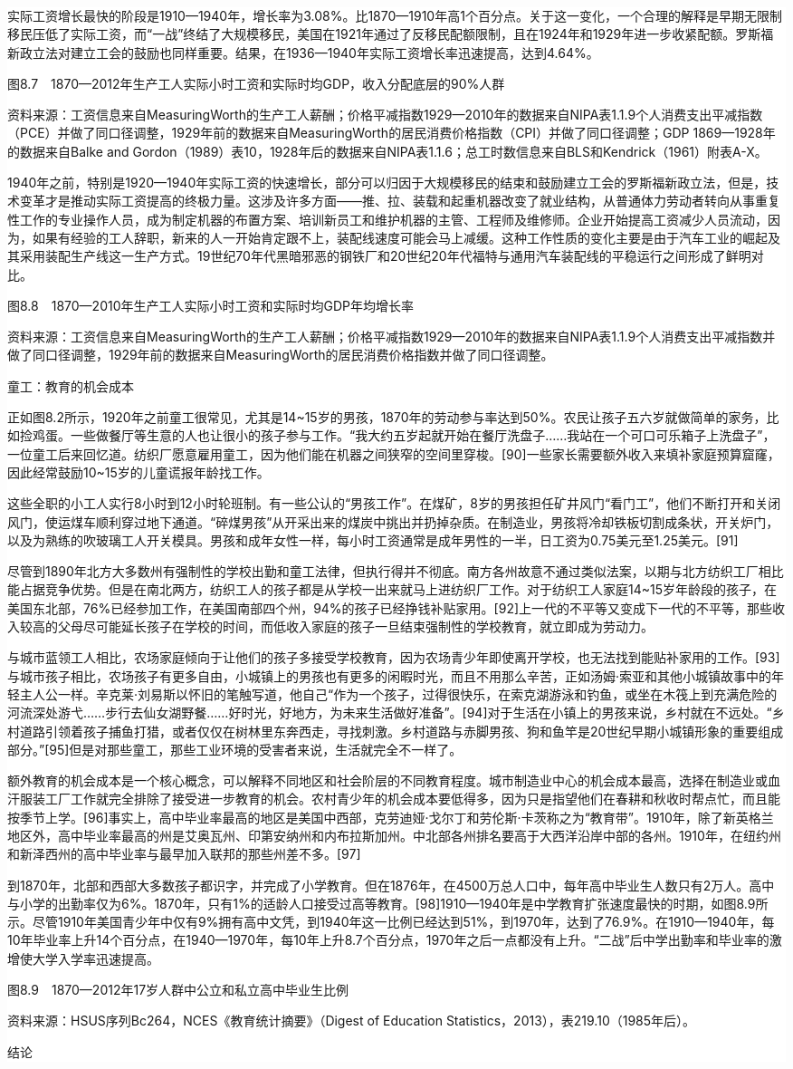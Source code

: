 实际工资增长最快的阶段是1910—1940年，增长率为3.08%。比1870—1910年高1个百分点。关于这一变化，一个合理的解释是早期无限制移民压低了实际工资，而“一战”终结了大规模移民，美国在1921年通过了反移民配额限制，且在1924年和1929年进一步收紧配额。罗斯福新政立法对建立工会的鼓励也同样重要。结果，在1936—1940年实际工资增长率迅速提高，达到4.64%。



图8.7　1870—2012年生产工人实际小时工资和实际时均GDP，收入分配底层的90%人群


资料来源：工资信息来自MeasuringWorth的生产工人薪酬；价格平减指数1929—2010年的数据来自NIPA表1.1.9个人消费支出平减指数（PCE）并做了同口径调整，1929年前的数据来自MeasuringWorth的居民消费价格指数（CPI）并做了同口径调整；GDP 1869—1928年的数据来自Balke and Gordon（1989）表10，1928年后的数据来自NIPA表1.1.6；总工时数信息来自BLS和Kendrick（1961）附表A-X。

1940年之前，特别是1920—1940年实际工资的快速增长，部分可以归因于大规模移民的结束和鼓励建立工会的罗斯福新政立法，但是，技术变革才是推动实际工资提高的终极力量。这涉及许多方面——推、拉、装载和起重机器改变了就业结构，从普通体力劳动者转向从事重复性工作的专业操作人员，成为制定机器的布置方案、培训新员工和维护机器的主管、工程师及维修师。企业开始提高工资减少人员流动，因为，如果有经验的工人辞职，新来的人一开始肯定跟不上，装配线速度可能会马上减缓。这种工作性质的变化主要是由于汽车工业的崛起及其采用装配生产线这一生产方式。19世纪70年代黑暗邪恶的钢铁厂和20世纪20年代福特与通用汽车装配线的平稳运行之间形成了鲜明对比。



图8.8　1870—2010年生产工人实际小时工资和实际时均GDP年均增长率


资料来源：工资信息来自MeasuringWorth的生产工人薪酬；价格平减指数1929—2010年的数据来自NIPA表1.1.9个人消费支出平减指数并做了同口径调整，1929年前的数据来自MeasuringWorth的居民消费价格指数并做了同口径调整。


童工：教育的机会成本


正如图8.2所示，1920年之前童工很常见，尤其是14~15岁的男孩，1870年的劳动参与率达到50%。农民让孩子五六岁就做简单的家务，比如捡鸡蛋。一些做餐厅等生意的人也让很小的孩子参与工作。“我大约五岁起就开始在餐厅洗盘子……我站在一个可口可乐箱子上洗盘子”，一位童工后来回忆道。纺织厂愿意雇用童工，因为他们能在机器之间狭窄的空间里穿梭。[90]一些家长需要额外收入来填补家庭预算窟窿，因此经常鼓励10~15岁的儿童谎报年龄找工作。

这些全职的小工人实行8小时到12小时轮班制。有一些公认的“男孩工作”。在煤矿，8岁的男孩担任矿井风门“看门工”，他们不断打开和关闭风门，使运煤车顺利穿过地下通道。“碎煤男孩”从开采出来的煤炭中挑出并扔掉杂质。在制造业，男孩将冷却铁板切割成条状，开关炉门，以及为熟练的吹玻璃工人开关模具。男孩和成年女性一样，每小时工资通常是成年男性的一半，日工资为0.75美元至1.25美元。[91]

尽管到1890年北方大多数州有强制性的学校出勤和童工法律，但执行得并不彻底。南方各州故意不通过类似法案，以期与北方纺织工厂相比能占据竞争优势。但是在南北两方，纺织工人的孩子都是从学校一出来就马上进纺织厂工作。对于纺织工人家庭14~15岁年龄段的孩子，在美国东北部，76%已经参加工作，在美国南部四个州，94%的孩子已经挣钱补贴家用。[92]上一代的不平等又变成下一代的不平等，那些收入较高的父母尽可能延长孩子在学校的时间，而低收入家庭的孩子一旦结束强制性的学校教育，就立即成为劳动力。

与城市蓝领工人相比，农场家庭倾向于让他们的孩子多接受学校教育，因为农场青少年即使离开学校，也无法找到能贴补家用的工作。[93]与城市孩子相比，农场孩子有更多自由，小城镇上的男孩也有更多的闲暇时光，而且不用那么辛苦，正如汤姆·索亚和其他小城镇故事中的年轻主人公一样。辛克莱·刘易斯以怀旧的笔触写道，他自己“作为一个孩子，过得很快乐，在索克湖游泳和钓鱼，或坐在木筏上到充满危险的河流深处游弋……步行去仙女湖野餐……好时光，好地方，为未来生活做好准备”。[94]对于生活在小镇上的男孩来说，乡村就在不远处。“乡村道路引领着孩子捕鱼打猎，或者仅仅在树林里东奔西走，寻找刺激。乡村道路与赤脚男孩、狗和鱼竿是20世纪早期小城镇形象的重要组成部分。”[95]但是对那些童工，那些工业环境的受害者来说，生活就完全不一样了。

额外教育的机会成本是一个核心概念，可以解释不同地区和社会阶层的不同教育程度。城市制造业中心的机会成本最高，选择在制造业或血汗服装工厂工作就完全排除了接受进一步教育的机会。农村青少年的机会成本要低得多，因为只是指望他们在春耕和秋收时帮点忙，而且能按季节上学。[96]事实上，高中毕业率最高的地区是美国中西部，克劳迪娅·戈尔丁和劳伦斯·卡茨称之为“教育带”。1910年，除了新英格兰地区外，高中毕业率最高的州是艾奥瓦州、印第安纳州和内布拉斯加州。中北部各州排名要高于大西洋沿岸中部的各州。1910年，在纽约州和新泽西州的高中毕业率与最早加入联邦的那些州差不多。[97]

到1870年，北部和西部大多数孩子都识字，并完成了小学教育。但在1876年，在4500万总人口中，每年高中毕业生人数只有2万人。高中与小学的出勤率仅为6%。1870年，只有1%的适龄人口接受过高等教育。[98]1910—1940年是中学教育扩张速度最快的时期，如图8.9所示。尽管1910年美国青少年中仅有9%拥有高中文凭，到1940年这一比例已经达到51%，到1970年，达到了76.9%。在1910—1940年，每10年毕业率上升14个百分点，在1940—1970年，每10年上升8.7个百分点，1970年之后一点都没有上升。“二战”后中学出勤率和毕业率的激增使大学入学率迅速提高。



图8.9　1870—2012年17岁人群中公立和私立高中毕业生比例


资料来源：HSUS序列Bc264，NCES《教育统计摘要》（Digest of Education Statistics，2013），表219.10（1985年后）。


结论

